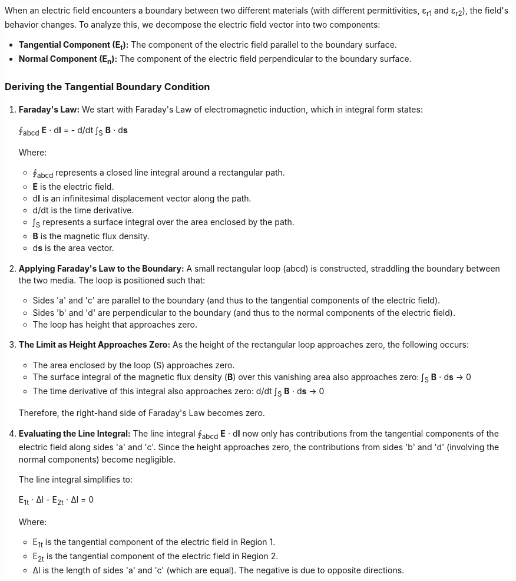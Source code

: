 When an electric field encounters a boundary between two different materials (with different permittivities, ε<sub>r1</sub> and ε<sub>r2</sub>), the field's behavior changes.  To analyze this, we decompose the electric field vector into two components:

*   **Tangential Component (E<sub>t</sub>):**  The component of the electric field parallel to the boundary surface.
*   **Normal Component (E<sub>n</sub>):** The component of the electric field perpendicular to the boundary surface.

### Deriving the Tangential Boundary Condition

1.  **Faraday's Law:** We start with Faraday's Law of electromagnetic induction, which in integral form states:

    ∮<sub>abcd</sub> **E** ⋅ d**l** = - d/dt ∫<sub>S</sub> **B** ⋅ d**s**

    Where:
    *   ∮<sub>abcd</sub> represents a closed line integral around a rectangular path.
    *   **E** is the electric field.
    *   d**l** is an infinitesimal displacement vector along the path.
    *   d/dt is the time derivative.
    *   ∫<sub>S</sub> represents a surface integral over the area enclosed by the path.
    *   **B** is the magnetic flux density.
    *    d**s** is the area vector.

2.  **Applying Faraday's Law to the Boundary:** A small rectangular loop (abcd) is constructed, straddling the boundary between the two media.  The loop is positioned such that:

    *   Sides 'a' and 'c' are parallel to the boundary (and thus to the tangential components of the electric field).
    *   Sides 'b' and 'd' are perpendicular to the boundary (and thus to the normal components of the electric field).
    *    The loop has height that approaches zero.

3.  **The Limit as Height Approaches Zero:** As the height of the rectangular loop approaches zero, the following occurs:

    *   The area enclosed by the loop (S) approaches zero.
    *   The surface integral of the magnetic flux density (**B**) over this vanishing area also approaches zero:  ∫<sub>S</sub> **B** ⋅ d**s** → 0
    *   The time derivative of this integral also approaches zero: d/dt ∫<sub>S</sub> **B** ⋅ d**s** → 0

    Therefore, the right-hand side of Faraday's Law becomes zero.

4.  **Evaluating the Line Integral:** The line integral ∮<sub>abcd</sub> **E** ⋅ d**l** now only has contributions from the tangential components of the electric field along sides 'a' and 'c'.  Since the height approaches zero, the contributions from sides 'b' and 'd' (involving the normal components) become negligible.

    The line integral simplifies to:

    E<sub>1t</sub> ⋅ Δl - E<sub>2t</sub> ⋅ Δl = 0

    Where:
    *  E<sub>1t</sub> is the tangential component of the electric field in Region 1.
    *  E<sub>2t</sub> is the tangential component of the electric field in Region 2.
    *  Δl is the length of sides 'a' and 'c' (which are equal). The negative is due to opposite directions.
